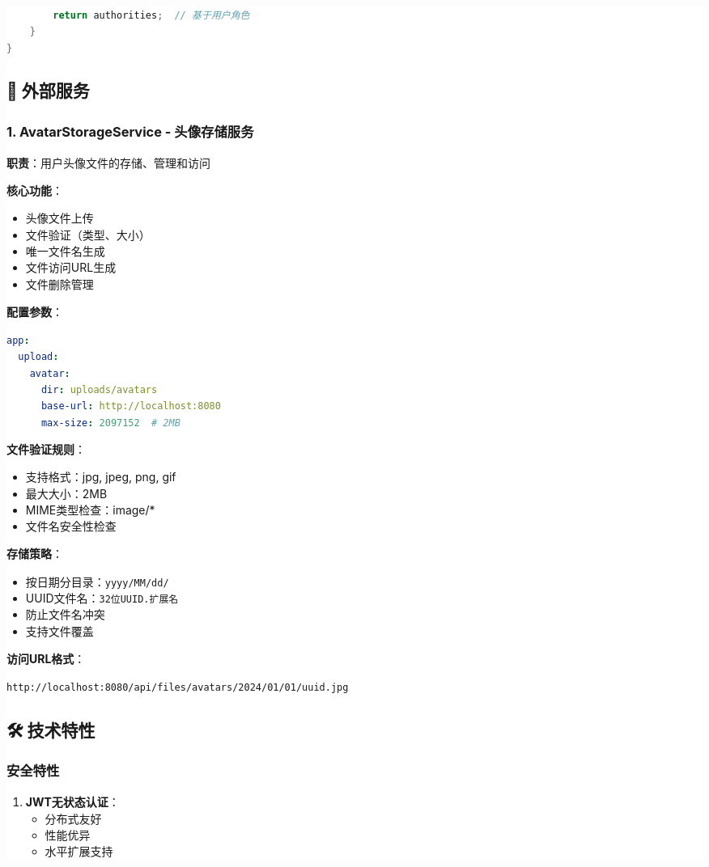 ```java
        return authorities;  // 基于用户角色
    }
}
```

## 📁 外部服务

### 1. AvatarStorageService - 头像存储服务
**职责**：用户头像文件的存储、管理和访问

**核心功能**：
- 头像文件上传
- 文件验证（类型、大小）
- 唯一文件名生成
- 文件访问URL生成
- 文件删除管理

**配置参数**：
```yaml
app:
  upload:
    avatar:
      dir: uploads/avatars
      base-url: http://localhost:8080
      max-size: 2097152  # 2MB
```

**文件验证规则**：
- 支持格式：jpg, jpeg, png, gif
- 最大大小：2MB
- MIME类型检查：image/*
- 文件名安全性检查

**存储策略**：
- 按日期分目录：`yyyy/MM/dd/`
- UUID文件名：`32位UUID.扩展名`
- 防止文件名冲突
- 支持文件覆盖

**访问URL格式**：
```
http://localhost:8080/api/files/avatars/2024/01/01/uuid.jpg
```

## 🛠️ 技术特性

### 安全特性
1. **JWT无状态认证**：
   - 分布式友好
   - 性能优异
   - 水平扩展支持
